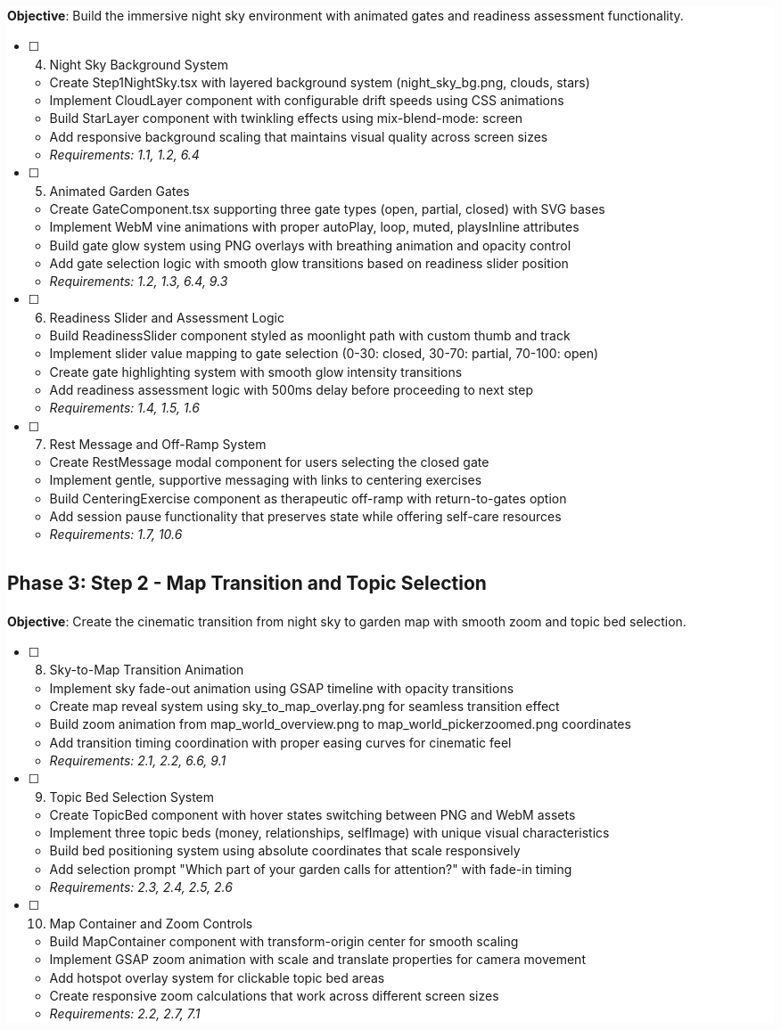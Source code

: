 **Objective**: Build the immersive night sky environment with animated gates and readiness assessment functionality.

- [ ] 4. Night Sky Background System
  - Create Step1NightSky.tsx with layered background system (night_sky_bg.png, clouds, stars)
  - Implement CloudLayer component with configurable drift speeds using CSS animations
  - Build StarLayer component with twinkling effects using mix-blend-mode: screen
  - Add responsive background scaling that maintains visual quality across screen sizes
  - _Requirements: 1.1, 1.2, 6.4_

- [ ] 5. Animated Garden Gates
  - Create GateComponent.tsx supporting three gate types (open, partial, closed) with SVG bases
  - Implement WebM vine animations with proper autoPlay, loop, muted, playsInline attributes
  - Build gate glow system using PNG overlays with breathing animation and opacity control
  - Add gate selection logic with smooth glow transitions based on readiness slider position
  - _Requirements: 1.2, 1.3, 6.4, 9.3_

- [ ] 6. Readiness Slider and Assessment Logic
  - Build ReadinessSlider component styled as moonlight path with custom thumb and track
  - Implement slider value mapping to gate selection (0-30: closed, 30-70: partial, 70-100: open)
  - Create gate highlighting system with smooth glow intensity transitions
  - Add readiness assessment logic with 500ms delay before proceeding to next step
  - _Requirements: 1.4, 1.5, 1.6_

- [ ] 7. Rest Message and Off-Ramp System
  - Create RestMessage modal component for users selecting the closed gate
  - Implement gentle, supportive messaging with links to centering exercises
  - Build CenteringExercise component as therapeutic off-ramp with return-to-gates option
  - Add session pause functionality that preserves state while offering self-care resources
  - _Requirements: 1.7, 10.6_

## Phase 3: Step 2 - Map Transition and Topic Selection

**Objective**: Create the cinematic transition from night sky to garden map with smooth zoom and topic bed selection.

- [ ] 8. Sky-to-Map Transition Animation
  - Implement sky fade-out animation using GSAP timeline with opacity transitions
  - Create map reveal system using sky_to_map_overlay.png for seamless transition effect
  - Build zoom animation from map_world_overview.png to map_world_pickerzoomed.png coordinates
  - Add transition timing coordination with proper easing curves for cinematic feel
  - _Requirements: 2.1, 2.2, 6.6, 9.1_

- [ ] 9. Topic Bed Selection System
  - Create TopicBed component with hover states switching between PNG and WebM assets
  - Implement three topic beds (money, relationships, selfImage) with unique visual characteristics
  - Build bed positioning system using absolute coordinates that scale responsively
  - Add selection prompt "Which part of your garden calls for attention?" with fade-in timing
  - _Requirements: 2.3, 2.4, 2.5, 2.6_

- [ ] 10. Map Container and Zoom Controls
  - Build MapContainer component with transform-origin center for smooth scaling
  - Implement GSAP zoom animation with scale and translate properties for camera movement
  - Add hotspot overlay system for clickable topic bed areas
  - Create responsive zoom calculations that work across different screen sizes
  - _Requirements: 2.2, 2.7, 7.1_
